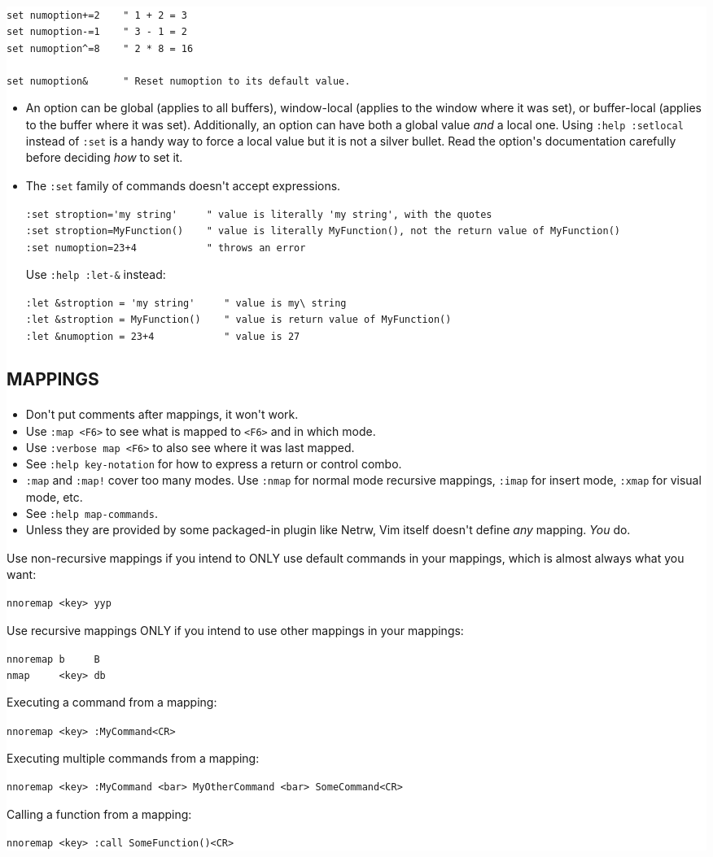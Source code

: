     set numoption+=2    " 1 + 2 = 3
    set numoption-=1    " 3 - 1 = 2
    set numoption^=8    " 2 * 8 = 16

    set numoption&      " Reset numoption to its default value.

- An option can be global (applies to all buffers), window-local (applies to the window where it was set), or buffer-local (applies to the buffer where it was set). Additionally, an option can have both a global value *and* a local one. Using `:help :setlocal` instead of `:set` is a handy way to force a local value but it is not a silver bullet. Read the option's documentation carefully before deciding *how* to set it.
- The `:set` family of commands doesn't accept expressions.

      :set stroption='my string'     " value is literally 'my string', with the quotes
      :set stroption=MyFunction()    " value is literally MyFunction(), not the return value of MyFunction()
      :set numoption=23+4            " throws an error

   Use `:help :let-&` instead:
   
      :let &stroption = 'my string'     " value is my\ string
      :let &stroption = MyFunction()    " value is return value of MyFunction()
      :let &numoption = 23+4            " value is 27


## MAPPINGS

- Don't put comments after mappings, it won't work.
- Use `:map <F6>` to see what is mapped to `<F6>` and in which mode.
- Use `:verbose map <F6>` to also see where it was last mapped.
- See `:help key-notation` for how to express a return or control combo.
- `:map` and `:map!` cover too many modes. Use `:nmap` for normal mode recursive mappings, `:imap` for insert mode, `:xmap` for visual mode, etc.
- See `:help map-commands`.
- Unless they are provided by some packaged-in plugin like Netrw, Vim itself doesn't define *any* mapping. *You* do.

Use non-recursive mappings if you intend to ONLY use default commands in your mappings, which is almost always what you want:

    nnoremap <key> yyp

Use recursive mappings ONLY if you intend to use other mappings in your mappings:

    nnoremap b     B
    nmap     <key> db

Executing a command from a mapping:

    nnoremap <key> :MyCommand<CR>

Executing multiple commands from a mapping:

    nnoremap <key> :MyCommand <bar> MyOtherCommand <bar> SomeCommand<CR>

Calling a function from a mapping:

    nnoremap <key> :call SomeFunction()<CR>

